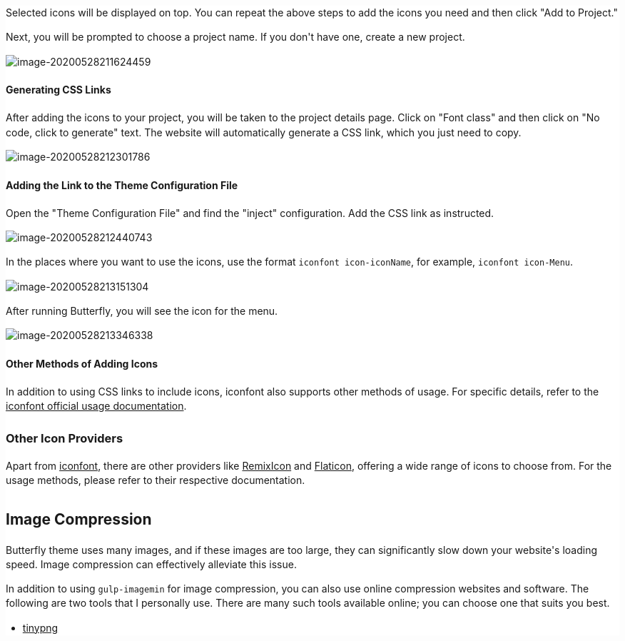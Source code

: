 Selected icons will be displayed on top. You can repeat the above steps to add the icons you need and then click "Add to Project."

Next, you will be prompted to choose a project name. If you don't have one, create a new project.

![image-20200528211624459](https://file.crazywong.com/gh/jerryc127/CDN/img/butterfly-iconfont-create.png)

#### Generating CSS Links

After adding the icons to your project, you will be taken to the project details page. Click on "Font class" and then click on "No code, click to generate" text. The website will automatically generate a CSS link, which you just need to copy.

![image-20200528212301786](https://file.crazywong.com/gh/jerryc127/CDN/img/butterfly-iconfont-link.png)

#### Adding the Link to the Theme Configuration File

Open the "Theme Configuration File" and find the "inject" configuration. Add the CSS link as instructed.

![image-20200528212440743](https://file.crazywong.com/gh/jerryc127/CDN/img/butterfly-iconfont-setting.png)

In the places where you want to use the icons, use the format `iconfont icon-iconName`, for example, `iconfont icon-Menu`.

![image-20200528213151304](https://file.crazywong.com/gh/jerryc127/CDN/img/butterfly-iconfont-setting-menu.png)

After running Butterfly, you will see the icon for the menu.

![image-20200528213346338](https://file.crazywong.com/gh/jerryc127/CDN/img/butterfly-iconfont-show.png)

#### Other Methods of Adding Icons

In addition to using CSS links to include icons, iconfont also supports other methods of usage. For specific details, refer to the [iconfont official usage documentation](https://www.iconfont.cn/help/detail?helptype=code).

### Other Icon Providers

Apart from [iconfont](https://www.iconfont.cn/), there are other providers like [RemixIcon](https://github.com/Remix-Design/RemixIcon) and [Flaticon](https://www.flaticon.com/categories/seo-and-web), offering a wide range of icons to choose from. For the usage methods, please refer to their respective documentation.

## Image Compression

Butterfly theme uses many images, and if these images are too large, they can significantly slow down your website's loading speed. Image compression can effectively alleviate this issue.

In addition to using `gulp-imagemin` for image compression, you can also use online compression websites and software. The following are two tools that I personally use. There are many such tools available online; you can choose one that suits you best.

- [tinypng](https://tinypng.com/)
